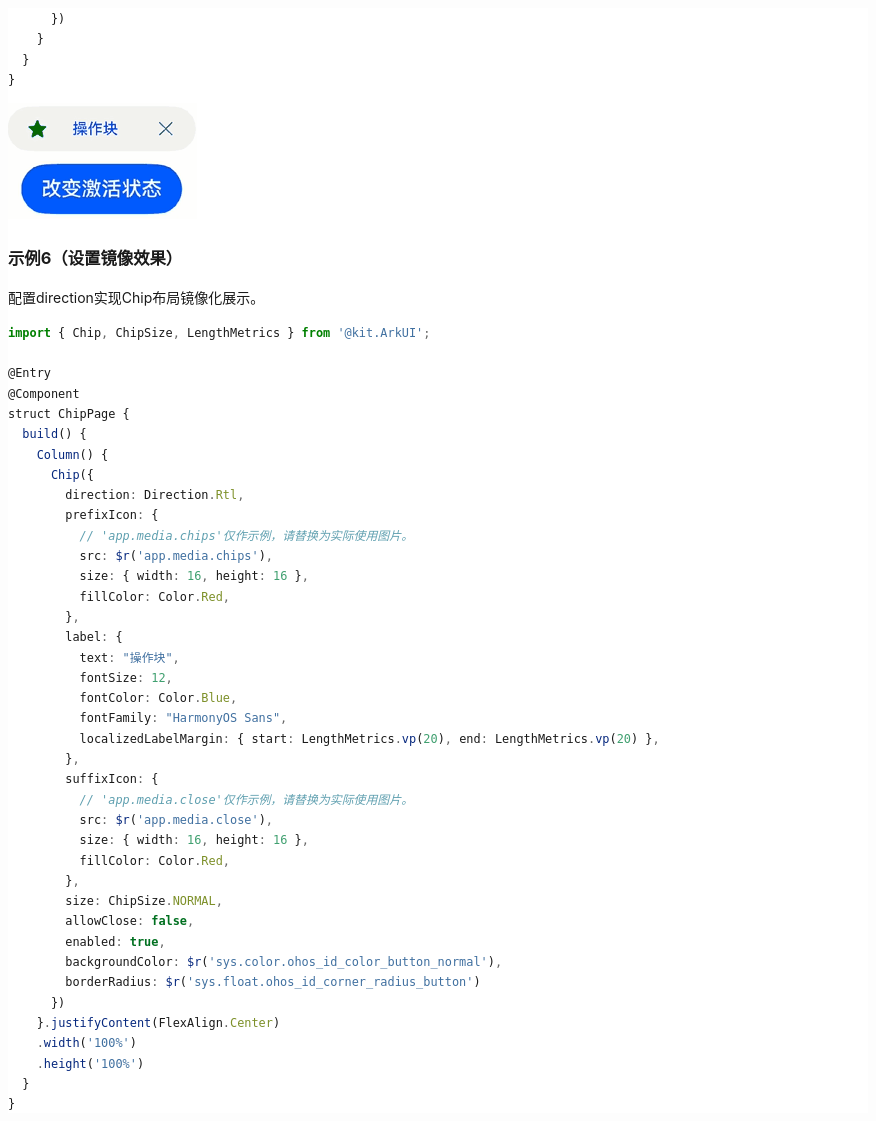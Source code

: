 ```ts
      })
    }
  }
}
```

![](figures/chip5.gif)

### 示例6（设置镜像效果）

配置direction实现Chip布局镜像化展示。

```ts
import { Chip, ChipSize, LengthMetrics } from '@kit.ArkUI';

@Entry
@Component
struct ChipPage {
  build() {
    Column() {
      Chip({
        direction: Direction.Rtl,
        prefixIcon: {
          // 'app.media.chips'仅作示例，请替换为实际使用图片。
          src: $r('app.media.chips'),
          size: { width: 16, height: 16 },
          fillColor: Color.Red,
        },
        label: {
          text: "操作块",
          fontSize: 12,
          fontColor: Color.Blue,
          fontFamily: "HarmonyOS Sans",
          localizedLabelMargin: { start: LengthMetrics.vp(20), end: LengthMetrics.vp(20) },
        },
        suffixIcon: {
          // 'app.media.close'仅作示例，请替换为实际使用图片。
          src: $r('app.media.close'),
          size: { width: 16, height: 16 },
          fillColor: Color.Red,
        },
        size: ChipSize.NORMAL,
        allowClose: false,
        enabled: true,
        backgroundColor: $r('sys.color.ohos_id_color_button_normal'),
        borderRadius: $r('sys.float.ohos_id_corner_radius_button')
      })
    }.justifyContent(FlexAlign.Center)
    .width('100%')
    .height('100%')
  }
}
```
